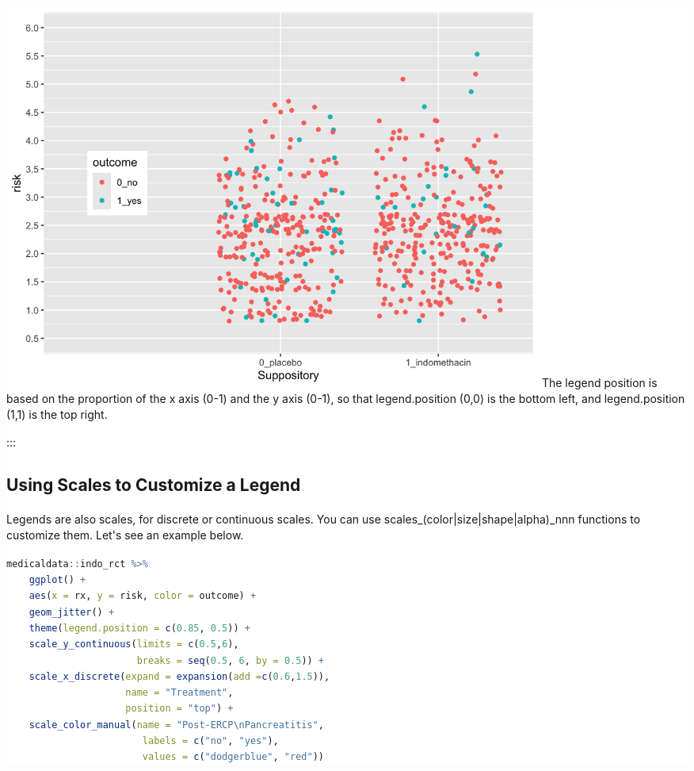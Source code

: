 <img src="io48c-scales_files/figure-html/scatter-5-solution-1.png" width="672" />
The legend position is based on the proportion of the x axis (0-1) and the y axis (0-1), so that legend.position (0,0) is the bottom left, and legend.position (1,1) is the top right.

</div>

:::

## Using Scales to Customize a Legend

Legends are also scales, for discrete or continuous scales. You can use scales_(color|size|shape|alpha)_nnn functions to customize them. Let's see an example below.


```r
medicaldata::indo_rct %>% 
    ggplot() +
    aes(x = rx, y = risk, color = outcome) + 
    geom_jitter() +
    theme(legend.position = c(0.85, 0.5)) +
    scale_y_continuous(limits = c(0.5,6),
                       breaks = seq(0.5, 6, by = 0.5)) +
    scale_x_discrete(expand = expansion(add =c(0.6,1.5)),
                     name = "Treatment",
                     position = "top") + 
    scale_color_manual(name = "Post-ERCP\nPancreatitis", 
                        labels = c("no", "yes"),
                        values = c("dodgerblue", "red")) 
```
